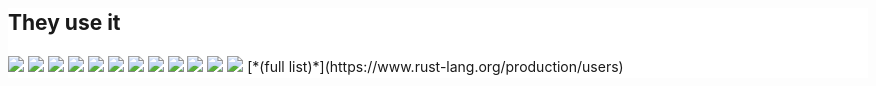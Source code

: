 ## They use it

<img src="https://www.easy-forma.fr/wp-content/uploads/2016/07/dropbox.png" style="height: 10vh; border: 0vh"/>
<img src="https://upload.wikimedia.org/wikipedia/commons/thumb/a/ad/Yelp_Logo.svg/1200px-Yelp_Logo.svg.png" style="height: 10vh; border: 0vh; background: white"/>
<img src="https://upload.wikimedia.org/wikipedia/commons/thumb/6/67/Firefox_Logo%2C_2017.svg/1200px-Firefox_Logo%2C_2017.svg.png" style="height: 10vh; border: 0vh; background: white"/>
<img src="https://upload.wikimedia.org/wikipedia/commons/thumb/d/db/Npm-logo.svg/1280px-Npm-logo.svg.png" style="height: 10vh; border: 0vh; background: white"/>
<img src="https://cdn-images-1.medium.com/max/788/1*h2XthTuZYyrxYdevZENhcA.png" style="height: 10vh; border: 0vh; background: white"/>  
<img src="https://www.clever-cloud.com/images/brand-assets/logos/clever-cloud-red-600w.jpg" style="height: 10vh; border: 0vh"/>
<img src="https://i0.wp.com/www.grapheine.com/wp-content/uploads/2016/09/new-logo-deliveroo.gif?fit=1950%2C1200&quality=90&strip=all&ssl=1" style="height: 10vh; border: 0vh"/>
<img src="https://www.artionet.ch/Htdocs/Images/IF_Content_770/13008.png?puid=ffc417ed-55d6-4918-a718-0dbb71b59f5c" style="height: 10vh; border: 0vh"/>
<img src="https://www.ovh.com/fr/images/logos/logo-ovh-twitter.jpg" style="height: 10vh; border: 0vh"/>  
<img src="https://www.chef.io/wp-content/uploads/2017/07/chef-software_facebook-share_min.png" style="height: 10vh; border: 0vh"/>
<img src="https://upload.wikimedia.org/wikipedia/commons/8/8c/CoreOS.svg" style="height: 10vh; border: 0vh; background: white"/>
<img src="https://upload.wikimedia.org/wikipedia/commons/thumb/0/08/Google_fuchsia3.svg/1200px-Google_fuchsia3.svg.png" style="height: 10vh; border: 0vh; background: white"/>  
[*(full list)*](https://www.rust-lang.org/production/users)
